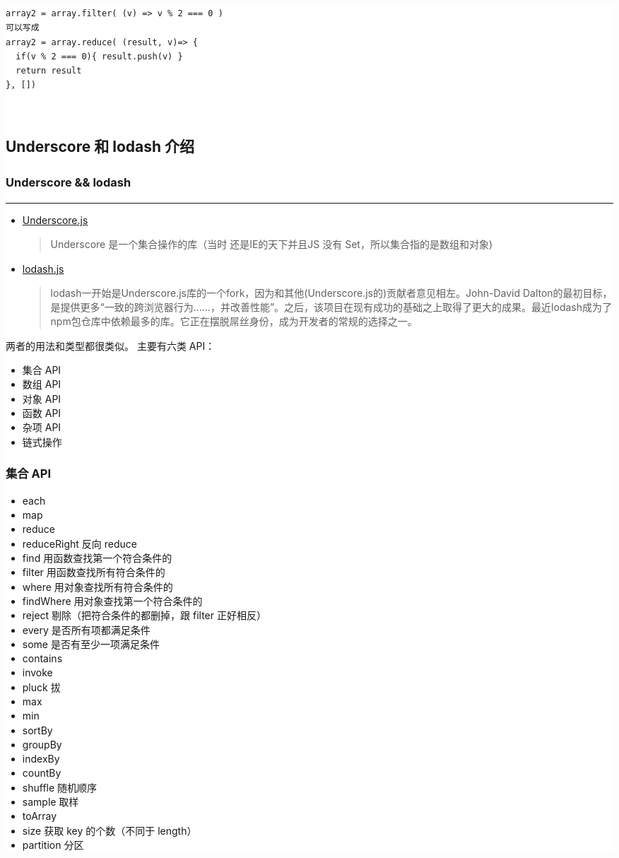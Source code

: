    ```
   array2 = array.filter( (v) => v % 2 === 0 )
   可以写成
   array2 = array.reduce( (result, v)=> {
     if(v % 2 === 0){ result.push(v) }
     return result
   }, [])
   ```

</br>

## Underscore 和 lodash 介绍
### Underscore && lodash

---

- [Underscore.js](http://www.bootcss.com/p/underscore/)

  > Underscore 是一个集合操作的库（当时 还是IE的天下并且JS 没有 Set，所以集合指的是数组和对象)
- [lodash.js](http://www.css88.com/doc/lodash/)

  > lodash一开始是Underscore.js库的一个fork，因为和其他(Underscore.js的)贡献者意见相左。John-David Dalton的最初目标，是提供更多“一致的跨浏览器行为……，并改善性能”。之后，该项目在现有成功的基础之上取得了更大的成果。最近lodash成为了npm包仓库中依赖最多的库。它正在摆脱屌丝身份，成为开发者的常规的选择之一。

两者的用法和类型都很类似。
主要有六类 API：

- 集合 API
- 数组 API
- 对象 API
- 函数 API
- 杂项 API
- 链式操作

### 集合 API

- each
- map
- reduce
- reduceRight 反向 reduce
- find 用函数查找第一个符合条件的
- filter 用函数查找所有符合条件的
- where 用对象查找所有符合条件的
- findWhere 用对象查找第一个符合条件的
- reject 剔除（把符合条件的都删掉，跟 filter 正好相反）
- every 是否所有项都满足条件
- some 是否有至少一项满足条件
- contains
- invoke
- pluck 拔
- max
- min
- sortBy
- groupBy
- indexBy
- countBy
- shuffle 随机顺序
- sample 取样
- toArray
- size 获取 key 的个数（不同于 length）
- partition 分区
